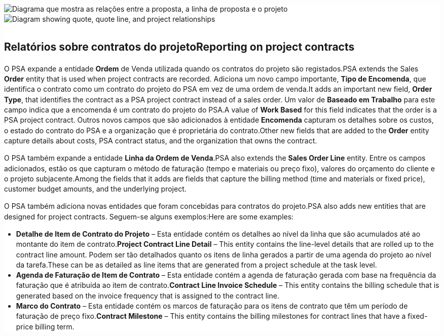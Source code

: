 <span data-ttu-id="842d2-135">![Diagrama que mostra as relações entre a proposta, a linha de proposta e o projeto](media/PS-Reporting-image2.png "Diagrama que mostra as relações entre a proposta, a linha de proposta e o projeto")</span><span class="sxs-lookup"><span data-stu-id="842d2-135">![Diagram showing quote, quote line, and project relationships](media/PS-Reporting-image2.png "Diagram showing quote, quote line, and project relationships")</span></span>

## <a name="reporting-on-project-contracts"></a><span data-ttu-id="842d2-136">Relatórios sobre contratos do projeto</span><span class="sxs-lookup"><span data-stu-id="842d2-136">Reporting on project contracts</span></span>

<span data-ttu-id="842d2-137">O PSA expande a entidade **Ordem** de Venda utilizada quando os contratos do projeto são registados.</span><span class="sxs-lookup"><span data-stu-id="842d2-137">PSA extends the Sales **Order** entity that is used when project contracts are recorded.</span></span> <span data-ttu-id="842d2-138">Adiciona um novo campo importante, **Tipo de Encomenda**, que identifica o contrato como um contrato do projeto do PSA em vez de uma ordem de venda.</span><span class="sxs-lookup"><span data-stu-id="842d2-138">It adds an important new field, **Order Type**, that identifies the contract as a PSA project contract instead of a sales order.</span></span> <span data-ttu-id="842d2-139">Um valor de **Baseado em Trabalho** para este campo indica que a encomenda é um contrato do projeto do PSA.</span><span class="sxs-lookup"><span data-stu-id="842d2-139">A value of **Work Based** for this field indicates that the order is a PSA project contract.</span></span> <span data-ttu-id="842d2-140">Outros novos campos que são adicionados à entidade **Encomenda** capturam os detalhes sobre os custos, o estado do contrato do PSA e a organização que é proprietária do contrato.</span><span class="sxs-lookup"><span data-stu-id="842d2-140">Other new fields that are added to the **Order** entity capture details about costs, PSA contract status, and the organization that owns the contract.</span></span>

<span data-ttu-id="842d2-141">O PSA também expande a entidade **Linha da Ordem de Venda**.</span><span class="sxs-lookup"><span data-stu-id="842d2-141">PSA also extends the **Sales Order Line** entity.</span></span> <span data-ttu-id="842d2-142">Entre os campos adicionados, estão os que capturam o método de faturação (tempo e materiais ou preço fixo), valores do orçamento do cliente e o projeto subjacente.</span><span class="sxs-lookup"><span data-stu-id="842d2-142">Among the fields that it adds are fields that capture the billing method (time and materials or fixed price), customer budget amounts, and the underlying project.</span></span>

<span data-ttu-id="842d2-143">O PSA também adiciona novas entidades que foram concebidas para contratos do projeto.</span><span class="sxs-lookup"><span data-stu-id="842d2-143">PSA also adds new entities that are designed for project contracts.</span></span> <span data-ttu-id="842d2-144">Seguem-se alguns exemplos:</span><span class="sxs-lookup"><span data-stu-id="842d2-144">Here are some examples:</span></span>

- <span data-ttu-id="842d2-145">**Detalhe de Item de Contrato do Projeto** – Esta entidade contém os detalhes ao nível da linha que são acumulados até ao montante do item de contrato.</span><span class="sxs-lookup"><span data-stu-id="842d2-145">**Project Contract Line Detail** – This entity contains the line-level details that are rolled up to the contract line amount.</span></span> <span data-ttu-id="842d2-146">Podem ser tão detalhados quanto os itens de linha gerados a partir de uma agenda do projeto ao nível da tarefa.</span><span class="sxs-lookup"><span data-stu-id="842d2-146">These can be as detailed as line items that are generated from a project schedule at the task level.</span></span>
- <span data-ttu-id="842d2-147">**Agenda de Faturação de Item de Contrato** – Esta entidade contém a agenda de faturação gerada com base na frequência da faturação que é atribuída ao item de contrato.</span><span class="sxs-lookup"><span data-stu-id="842d2-147">**Contract Line Invoice Schedule** – This entity contains the billing schedule that is generated based on the invoice frequency that is assigned to the contract line.</span></span>
- <span data-ttu-id="842d2-148">**Marco do Contrato** – Esta entidade contém os marcos de faturação para os itens de contrato que têm um período de faturação de preço fixo.</span><span class="sxs-lookup"><span data-stu-id="842d2-148">**Contract Milestone** – This entity contains the billing milestones for contract lines that have a fixed-price billing term.</span></span>

